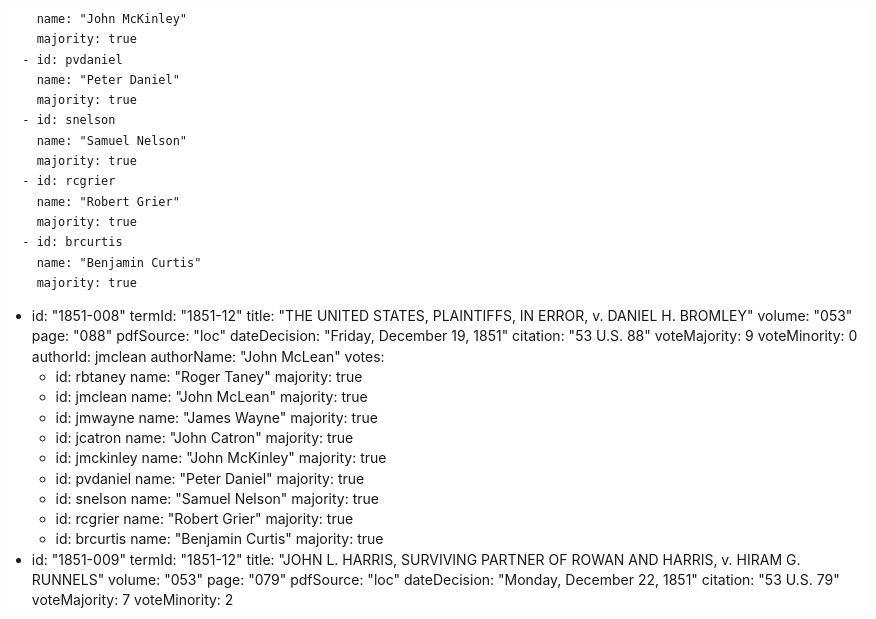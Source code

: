         name: "John McKinley"
        majority: true
      - id: pvdaniel
        name: "Peter Daniel"
        majority: true
      - id: snelson
        name: "Samuel Nelson"
        majority: true
      - id: rcgrier
        name: "Robert Grier"
        majority: true
      - id: brcurtis
        name: "Benjamin Curtis"
        majority: true
  - id: "1851-008"
    termId: "1851-12"
    title: "THE UNITED STATES, PLAINTIFFS, IN ERROR, v. DANIEL H. BROMLEY"
    volume: "053"
    page: "088"
    pdfSource: "loc"
    dateDecision: "Friday, December 19, 1851"
    citation: "53 U.S. 88"
    voteMajority: 9
    voteMinority: 0
    authorId: jmclean
    authorName: "John McLean"
    votes:
      - id: rbtaney
        name: "Roger Taney"
        majority: true
      - id: jmclean
        name: "John McLean"
        majority: true
      - id: jmwayne
        name: "James Wayne"
        majority: true
      - id: jcatron
        name: "John Catron"
        majority: true
      - id: jmckinley
        name: "John McKinley"
        majority: true
      - id: pvdaniel
        name: "Peter Daniel"
        majority: true
      - id: snelson
        name: "Samuel Nelson"
        majority: true
      - id: rcgrier
        name: "Robert Grier"
        majority: true
      - id: brcurtis
        name: "Benjamin Curtis"
        majority: true
  - id: "1851-009"
    termId: "1851-12"
    title: "JOHN L. HARRIS, SURVIVING PARTNER OF ROWAN AND HARRIS, v. HIRAM G. RUNNELS"
    volume: "053"
    page: "079"
    pdfSource: "loc"
    dateDecision: "Monday, December 22, 1851"
    citation: "53 U.S. 79"
    voteMajority: 7
    voteMinority: 2